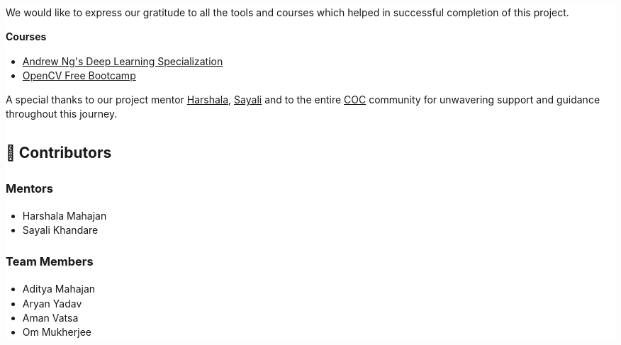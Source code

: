 We would like to express our gratitude to all the tools and courses which helped in successful completion of this project.

**Courses**
- [Andrew Ng's Deep Learning Specialization](https://www.coursera.org/specializations/deep-learning)
- [OpenCV Free Bootcamp](https://opencv.org/university/free-opencv-course/)

A special thanks to our project mentor [Harshala](https://github.com/harshala334), [Sayali](https://github.com/Toppersayali) and to the entire [COC](https://github.com/CommunityOfCoders) community for unwavering support and guidance throughout this journey.


## 👥 Contributors  

### **Mentors**  
- Harshala Mahajan  
- Sayali Khandare  

### **Team Members**  
- Aditya Mahajan  
- Aryan Yadav  
- Aman Vatsa  
- Om Mukherjee  